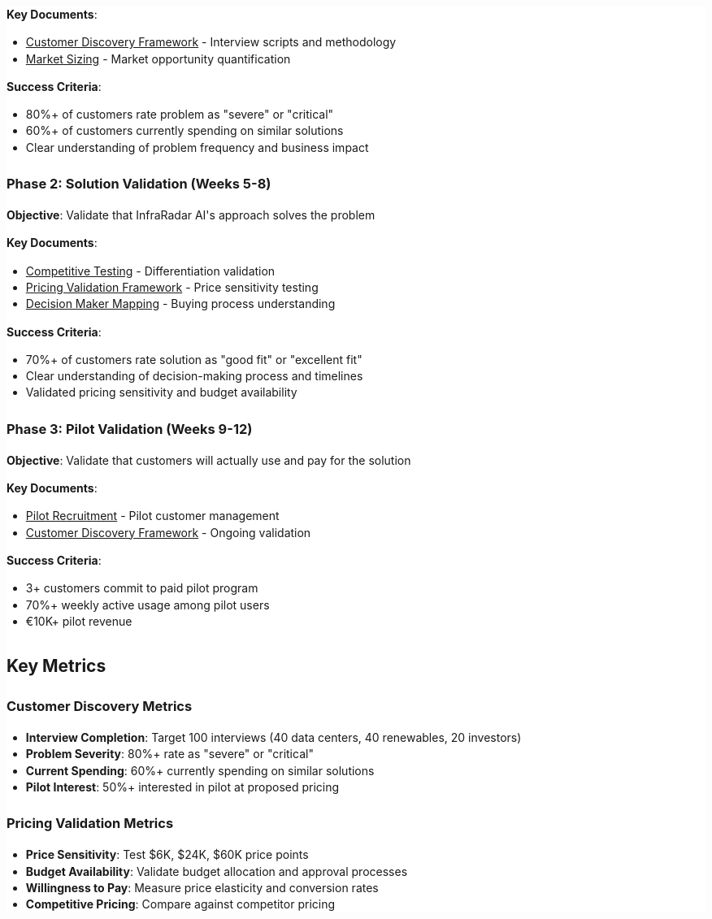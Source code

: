 **Key Documents**:

- [Customer Discovery Framework](customer-discovery-framework.md) - Interview scripts and methodology
- [Market Sizing](market-sizing.md) - Market opportunity quantification

**Success Criteria**:

- 80%+ of customers rate problem as "severe" or "critical"
- 60%+ of customers currently spending on similar solutions
- Clear understanding of problem frequency and business impact

### Phase 2: Solution Validation (Weeks 5-8)

**Objective**: Validate that InfraRadar AI's approach solves the problem

**Key Documents**:

- [Competitive Testing](competitive-testing.md) - Differentiation validation
- [Pricing Validation Framework](pricing-validation-framework.md) - Price sensitivity testing
- [Decision Maker Mapping](decision-maker-mapping.md) - Buying process understanding

**Success Criteria**:

- 70%+ of customers rate solution as "good fit" or "excellent fit"
- Clear understanding of decision-making process and timelines
- Validated pricing sensitivity and budget availability

### Phase 3: Pilot Validation (Weeks 9-12)

**Objective**: Validate that customers will actually use and pay for the solution

**Key Documents**:

- [Pilot Recruitment](pilot-recruitment.md) - Pilot customer management
- [Customer Discovery Framework](customer-discovery-framework.md) - Ongoing validation

**Success Criteria**:

- 3+ customers commit to paid pilot program
- 70%+ weekly active usage among pilot users
- €10K+ pilot revenue

## Key Metrics

### Customer Discovery Metrics

- **Interview Completion**: Target 100 interviews (40 data centers, 40 renewables, 20 investors)
- **Problem Severity**: 80%+ rate as "severe" or "critical"
- **Current Spending**: 60%+ currently spending on similar solutions
- **Pilot Interest**: 50%+ interested in pilot at proposed pricing

### Pricing Validation Metrics

- **Price Sensitivity**: Test $6K, $24K, $60K price points
- **Budget Availability**: Validate budget allocation and approval processes
- **Willingness to Pay**: Measure price elasticity and conversion rates
- **Competitive Pricing**: Compare against competitor pricing
